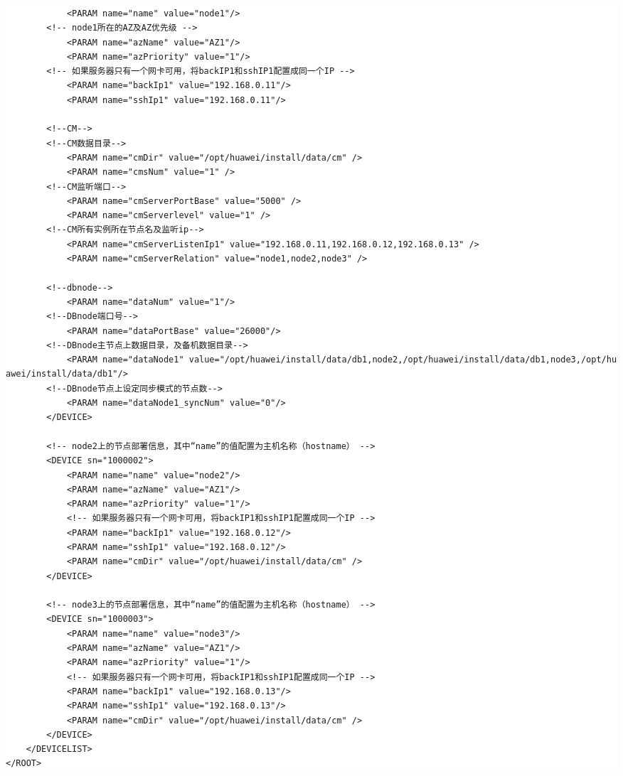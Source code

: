 ```
            <PARAM name="name" value="node1"/>
        <!-- node1所在的AZ及AZ优先级 -->
            <PARAM name="azName" value="AZ1"/>
            <PARAM name="azPriority" value="1"/>
        <!-- 如果服务器只有一个网卡可用，将backIP1和sshIP1配置成同一个IP -->
            <PARAM name="backIp1" value="192.168.0.11"/>
            <PARAM name="sshIp1" value="192.168.0.11"/>
            
        <!--CM-->
	    <!--CM数据目录-->
            <PARAM name="cmDir" value="/opt/huawei/install/data/cm" />
            <PARAM name="cmsNum" value="1" />
	    <!--CM监听端口-->
            <PARAM name="cmServerPortBase" value="5000" />
            <PARAM name="cmServerlevel" value="1" />
	    <!--CM所有实例所在节点名及监听ip-->
            <PARAM name="cmServerListenIp1" value="192.168.0.11,192.168.0.12,192.168.0.13" />
            <PARAM name="cmServerRelation" value="node1,node2,node3" />
            
	    <!--dbnode-->
	    	<PARAM name="dataNum" value="1"/>
	    <!--DBnode端口号-->
	    	<PARAM name="dataPortBase" value="26000"/>
	    <!--DBnode主节点上数据目录，及备机数据目录-->
	    	<PARAM name="dataNode1" value="/opt/huawei/install/data/db1,node2,/opt/huawei/install/data/db1,node3,/opt/huawei/install/data/db1"/>
	    <!--DBnode节点上设定同步模式的节点数-->
	    	<PARAM name="dataNode1_syncNum" value="0"/>
        </DEVICE>

        <!-- node2上的节点部署信息，其中“name”的值配置为主机名称（hostname） -->
        <DEVICE sn="1000002">
            <PARAM name="name" value="node2"/>
            <PARAM name="azName" value="AZ1"/>
            <PARAM name="azPriority" value="1"/>
            <!-- 如果服务器只有一个网卡可用，将backIP1和sshIP1配置成同一个IP -->
            <PARAM name="backIp1" value="192.168.0.12"/>
            <PARAM name="sshIp1" value="192.168.0.12"/>
            <PARAM name="cmDir" value="/opt/huawei/install/data/cm" />
        </DEVICE>

        <!-- node3上的节点部署信息，其中“name”的值配置为主机名称（hostname） -->
        <DEVICE sn="1000003">
            <PARAM name="name" value="node3"/>
            <PARAM name="azName" value="AZ1"/>
            <PARAM name="azPriority" value="1"/>
            <!-- 如果服务器只有一个网卡可用，将backIP1和sshIP1配置成同一个IP -->
            <PARAM name="backIp1" value="192.168.0.13"/>
            <PARAM name="sshIp1" value="192.168.0.13"/>
            <PARAM name="cmDir" value="/opt/huawei/install/data/cm" />
        </DEVICE>
    </DEVICELIST>
</ROOT>
```
